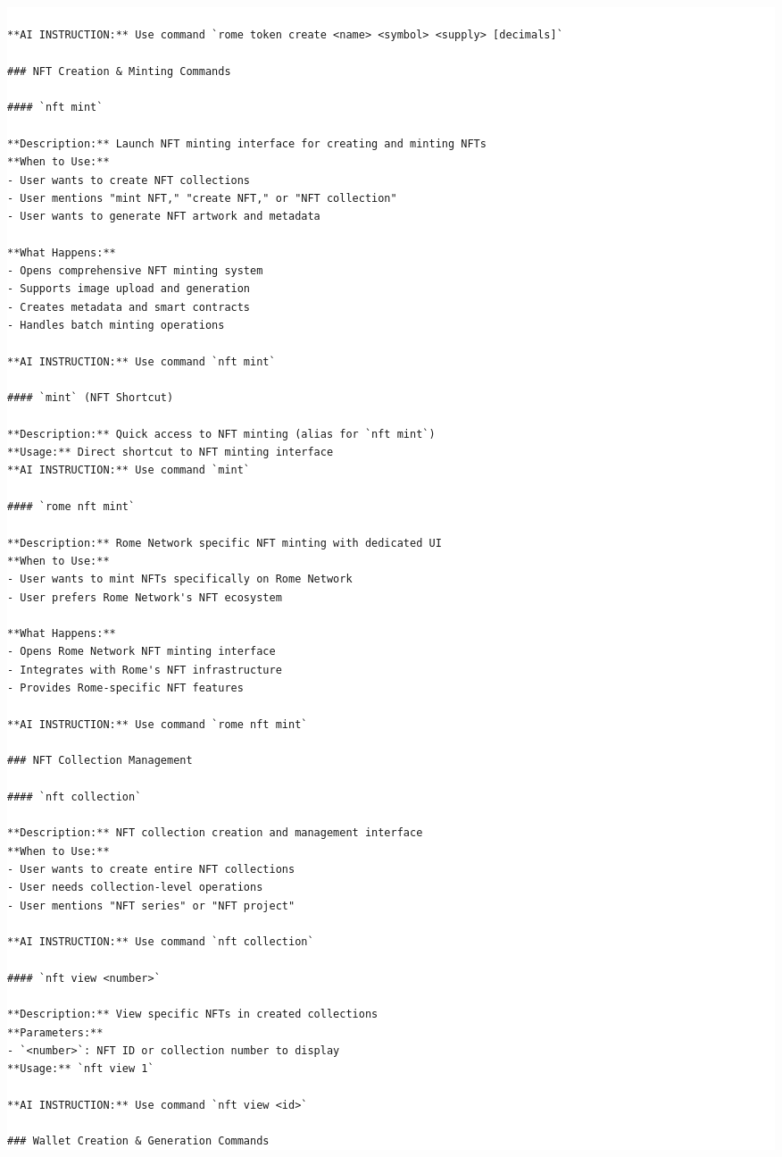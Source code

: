 ````

**AI INSTRUCTION:** Use command `rome token create <name> <symbol> <supply> [decimals]`

### NFT Creation & Minting Commands

#### `nft mint`

**Description:** Launch NFT minting interface for creating and minting NFTs
**When to Use:**
- User wants to create NFT collections
- User mentions "mint NFT," "create NFT," or "NFT collection"
- User wants to generate NFT artwork and metadata

**What Happens:**
- Opens comprehensive NFT minting system
- Supports image upload and generation
- Creates metadata and smart contracts
- Handles batch minting operations

**AI INSTRUCTION:** Use command `nft mint`

#### `mint` (NFT Shortcut)

**Description:** Quick access to NFT minting (alias for `nft mint`)
**Usage:** Direct shortcut to NFT minting interface
**AI INSTRUCTION:** Use command `mint`

#### `rome nft mint`

**Description:** Rome Network specific NFT minting with dedicated UI
**When to Use:**
- User wants to mint NFTs specifically on Rome Network
- User prefers Rome Network's NFT ecosystem

**What Happens:**
- Opens Rome Network NFT minting interface
- Integrates with Rome's NFT infrastructure
- Provides Rome-specific NFT features

**AI INSTRUCTION:** Use command `rome nft mint`

### NFT Collection Management

#### `nft collection`

**Description:** NFT collection creation and management interface
**When to Use:**
- User wants to create entire NFT collections
- User needs collection-level operations
- User mentions "NFT series" or "NFT project"

**AI INSTRUCTION:** Use command `nft collection`

#### `nft view <number>`

**Description:** View specific NFTs in created collections
**Parameters:**
- `<number>`: NFT ID or collection number to display
**Usage:** `nft view 1`

**AI INSTRUCTION:** Use command `nft view <id>`

### Wallet Creation & Generation Commands
````